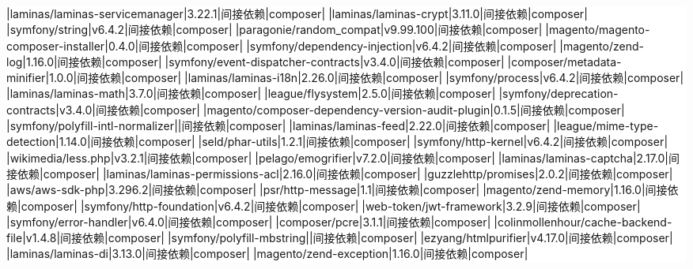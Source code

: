 |laminas/laminas-servicemanager|3.22.1|间接依赖|composer|
|laminas/laminas-crypt|3.11.0|间接依赖|composer|
|symfony/string|v6.4.2|间接依赖|composer|
|paragonie/random_compat|v9.99.100|间接依赖|composer|
|magento/magento-composer-installer|0.4.0|间接依赖|composer|
|symfony/dependency-injection|v6.4.2|间接依赖|composer|
|magento/zend-log|1.16.0|间接依赖|composer|
|symfony/event-dispatcher-contracts|v3.4.0|间接依赖|composer|
|composer/metadata-minifier|1.0.0|间接依赖|composer|
|laminas/laminas-i18n|2.26.0|间接依赖|composer|
|symfony/process|v6.4.2|间接依赖|composer|
|laminas/laminas-math|3.7.0|间接依赖|composer|
|league/flysystem|2.5.0|间接依赖|composer|
|symfony/deprecation-contracts|v3.4.0|间接依赖|composer|
|magento/composer-dependency-version-audit-plugin|0.1.5|间接依赖|composer|
|symfony/polyfill-intl-normalizer||间接依赖|composer|
|laminas/laminas-feed|2.22.0|间接依赖|composer|
|league/mime-type-detection|1.14.0|间接依赖|composer|
|seld/phar-utils|1.2.1|间接依赖|composer|
|symfony/http-kernel|v6.4.2|间接依赖|composer|
|wikimedia/less.php|v3.2.1|间接依赖|composer|
|pelago/emogrifier|v7.2.0|间接依赖|composer|
|laminas/laminas-captcha|2.17.0|间接依赖|composer|
|laminas/laminas-permissions-acl|2.16.0|间接依赖|composer|
|guzzlehttp/promises|2.0.2|间接依赖|composer|
|aws/aws-sdk-php|3.296.2|间接依赖|composer|
|psr/http-message|1.1|间接依赖|composer|
|magento/zend-memory|1.16.0|间接依赖|composer|
|symfony/http-foundation|v6.4.2|间接依赖|composer|
|web-token/jwt-framework|3.2.9|间接依赖|composer|
|symfony/error-handler|v6.4.0|间接依赖|composer|
|composer/pcre|3.1.1|间接依赖|composer|
|colinmollenhour/cache-backend-file|v1.4.8|间接依赖|composer|
|symfony/polyfill-mbstring||间接依赖|composer|
|ezyang/htmlpurifier|v4.17.0|间接依赖|composer|
|laminas/laminas-di|3.13.0|间接依赖|composer|
|magento/zend-exception|1.16.0|间接依赖|composer|